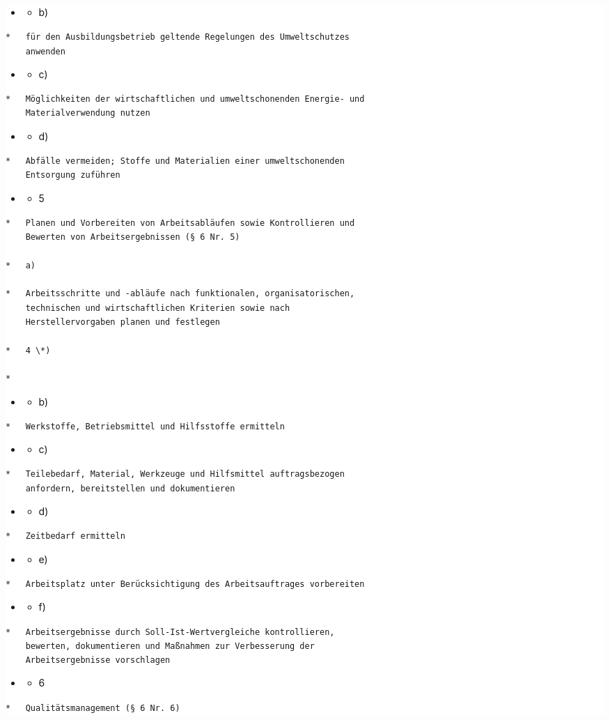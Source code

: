 *    *   b)

    *   für den Ausbildungsbetrieb geltende Regelungen des Umweltschutzes
        anwenden


*    *   c)

    *   Möglichkeiten der wirtschaftlichen und umweltschonenden Energie- und
        Materialverwendung nutzen


*    *   d)

    *   Abfälle vermeiden; Stoffe und Materialien einer umweltschonenden
        Entsorgung zuführen


*    *   5

    *   Planen und Vorbereiten von Arbeitsabläufen sowie Kontrollieren und
        Bewerten von Arbeitsergebnissen (§ 6 Nr. 5)

    *   a)

    *   Arbeitsschritte und -abläufe nach funktionalen, organisatorischen,
        technischen und wirtschaftlichen Kriterien sowie nach
        Herstellervorgaben planen und festlegen

    *   4 \*)

    *

*    *   b)

    *   Werkstoffe, Betriebsmittel und Hilfsstoffe ermitteln


*    *   c)

    *   Teilebedarf, Material, Werkzeuge und Hilfsmittel auftragsbezogen
        anfordern, bereitstellen und dokumentieren


*    *   d)

    *   Zeitbedarf ermitteln


*    *   e)

    *   Arbeitsplatz unter Berücksichtigung des Arbeitsauftrages vorbereiten


*    *   f)

    *   Arbeitsergebnisse durch Soll-Ist-Wertvergleiche kontrollieren,
        bewerten, dokumentieren und Maßnahmen zur Verbesserung der
        Arbeitsergebnisse vorschlagen


*    *   6

    *   Qualitätsmanagement (§ 6 Nr. 6)
